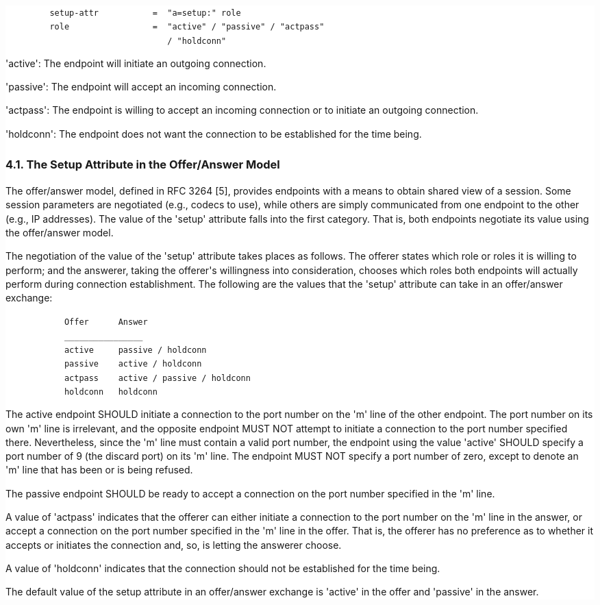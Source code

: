 
```
         setup-attr           =  "a=setup:" role
         role                 =  "active" / "passive" / "actpass"
                                 / "holdconn"
```

'active': The endpoint will initiate an outgoing connection.

'passive': The endpoint will accept an incoming connection.

'actpass': The endpoint is willing to accept an incoming connection or to initiate an outgoing connection.

'holdconn': The endpoint does not want the connection to be established for the time being.

### 4.1. The Setup Attribute in the Offer/Answer Model

The offer/answer model, defined in RFC 3264 [5], provides endpoints with a means to obtain shared view of a session.  Some session parameters are negotiated (e.g., codecs to use), while others are simply communicated from one endpoint to the other (e.g., IP addresses).  The value of the 'setup' attribute falls into the first category.  That is, both endpoints negotiate its value using the offer/answer model.

The negotiation of the value of the 'setup' attribute takes places as follows.  The offerer states which role or roles it is willing to perform; and the answerer, taking the offerer's willingness into consideration, chooses which roles both endpoints will actually perform during connection establishment.  The following are the values that the 'setup' attribute can take in an offer/answer exchange:


```
            Offer      Answer
            ________________
            active     passive / holdconn
            passive    active / holdconn
            actpass    active / passive / holdconn
            holdconn   holdconn
```

The active endpoint SHOULD initiate a connection to the port number on the 'm' line of the other endpoint.  The port number on its own 'm' line is irrelevant, and the opposite endpoint MUST NOT attempt to initiate a connection to the port number specified there. Nevertheless, since the 'm' line must contain a valid port number, the endpoint using the value 'active' SHOULD specify a port number of 9 (the discard port) on its 'm' line.  The endpoint MUST NOT specify a port number of zero, except to denote an 'm' line that has been or is being refused.

The passive endpoint SHOULD be ready to accept a connection on the port number specified in the 'm' line.

A value of 'actpass' indicates that the offerer can either initiate a connection to the port number on the 'm' line in the answer, or accept a connection on the port number specified in the 'm' line in the offer.  That is, the offerer has no preference as to whether it accepts or initiates the connection and, so, is letting the answerer choose.

A value of 'holdconn' indicates that the connection should not be established for the time being.

The default value of the setup attribute in an offer/answer exchange is 'active' in the offer and 'passive' in the answer.
